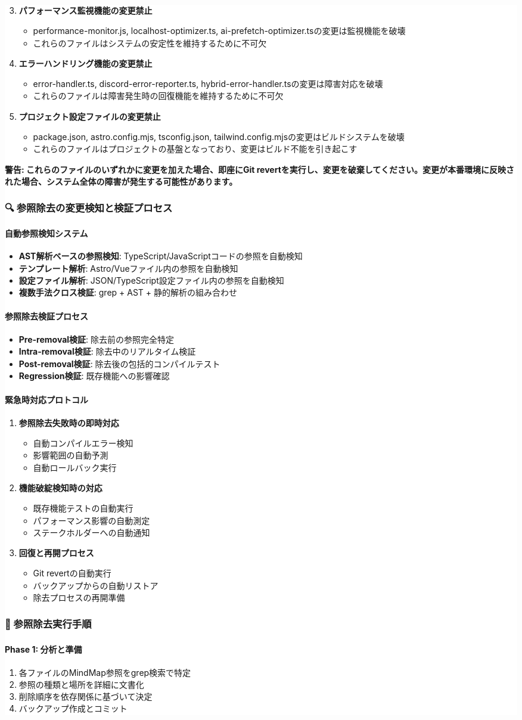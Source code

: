 3. **パフォーマンス監視機能の変更禁止**
   - performance-monitor.js, localhost-optimizer.ts, ai-prefetch-optimizer.tsの変更は監視機能を破壊
   - これらのファイルはシステムの安定性を維持するために不可欠

4. **エラーハンドリング機能の変更禁止**
   - error-handler.ts, discord-error-reporter.ts, hybrid-error-handler.tsの変更は障害対応を破壊
   - これらのファイルは障害発生時の回復機能を維持するために不可欠

5. **プロジェクト設定ファイルの変更禁止**
   - package.json, astro.config.mjs, tsconfig.json, tailwind.config.mjsの変更はビルドシステムを破壊
   - これらのファイルはプロジェクトの基盤となっており、変更はビルド不能を引き起こす

**警告: これらのファイルのいずれかに変更を加えた場合、即座にGit revertを実行し、変更を破棄してください。変更が本番環境に反映された場合、システム全体の障害が発生する可能性があります。**

### 🔍 参照除去の変更検知と検証プロセス

#### 自動参照検知システム
- **AST解析ベースの参照検知**: TypeScript/JavaScriptコードの参照を自動検知
- **テンプレート解析**: Astro/Vueファイル内の参照を自動検知
- **設定ファイル解析**: JSON/TypeScript設定ファイル内の参照を自動検知
- **複数手法クロス検証**: grep + AST + 静的解析の組み合わせ

#### 参照除去検証プロセス
- **Pre-removal検証**: 除去前の参照完全特定
- **Intra-removal検証**: 除去中のリアルタイム検証
- **Post-removal検証**: 除去後の包括的コンパイルテスト
- **Regression検証**: 既存機能への影響確認

#### 緊急時対応プロトコル
1. **参照除去失敗時の即時対応**
   - 自動コンパイルエラー検知
   - 影響範囲の自動予測
   - 自動ロールバック実行

2. **機能破綻検知時の対応**
   - 既存機能テストの自動実行
   - パフォーマンス影響の自動測定
   - ステークホルダーへの自動通知

3. **回復と再開プロセス**
   - Git revertの自動実行
   - バックアップからの自動リストア
   - 除去プロセスの再開準備

### 🔧 参照除去実行手順

#### Phase 1: 分析と準備
1. 各ファイルのMindMap参照をgrep検索で特定
2. 参照の種類と場所を詳細に文書化
3. 削除順序を依存関係に基づいて決定
4. バックアップ作成とコミット
